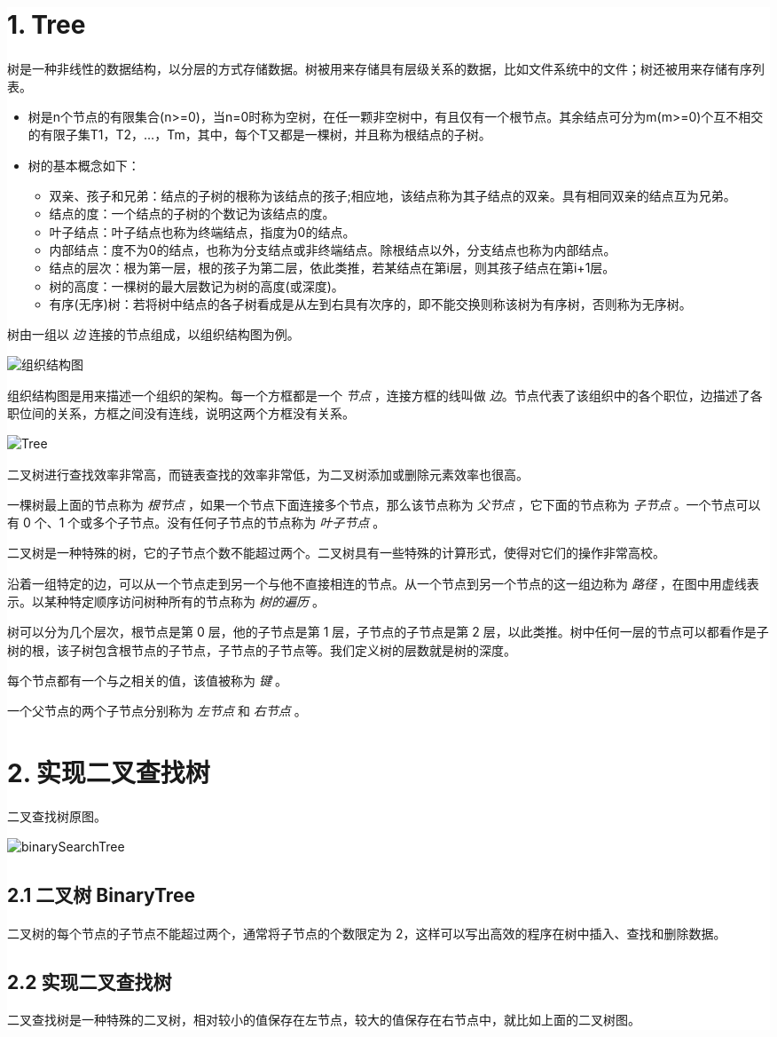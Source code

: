 # 1. Tree

树是一种非线性的数据结构，以分层的方式存储数据。树被用来存储具有层级关系的数据，比如文件系统中的文件；树还被用来存储有序列表。


- 树是n个节点的有限集合(n>=0)，当n=0时称为空树，在任一颗非空树中，有且仅有一个根节点。其余结点可分为m(m>=0)个互不相交的有限子集T1，T2，…，Tm，其中，每个T又都是一棵树，并且称为根结点的子树。

- 树的基本概念如下：
  - 双亲、孩子和兄弟：结点的子树的根称为该结点的孩子;相应地，该结点称为其子结点的双亲。具有相同双亲的结点互为兄弟。
  - 结点的度：一个结点的子树的个数记为该结点的度。
  - 叶子结点：叶子结点也称为终端结点，指度为0的结点。
  - 内部结点：度不为0的结点，也称为分支结点或非终端结点。除根结点以外，分支结点也称为内部结点。
  - 结点的层次：根为第一层，根的孩子为第二层，依此类推，若某结点在第i层，则其孩子结点在第i+1层。
  - 树的高度：一棵树的最大层数记为树的高度(或深度)。
  - 有序(无序)树：若将树中结点的各子树看成是从左到右具有次序的，即不能交换则称该树为有序树，否则称为无序树。

树由一组以 _边_ 连接的节点组成，以组织结构图为例。

![组织结构图](./images/organizationChart.png)

组织结构图是用来描述一个组织的架构。每一个方框都是一个 _节点_ ，连接方框的线叫做 _边_。节点代表了该组织中的各个职位，边描述了各职位间的关系，方框之间没有连线，说明这两个方框没有关系。

![Tree](./images/Tree.png)

二叉树进行查找效率非常高，而链表查找的效率非常低，为二叉树添加或删除元素效率也很高。

一棵树最上面的节点称为 _根节点_ ，如果一个节点下面连接多个节点，那么该节点称为 _父节点_ ，它下面的节点称为 _子节点_ 。一个节点可以有 0 个、1 个或多个子节点。没有任何子节点的节点称为 _叶子节点_ 。

二叉树是一种特殊的树，它的子节点个数不能超过两个。二叉树具有一些特殊的计算形式，使得对它们的操作非常高校。

沿着一组特定的边，可以从一个节点走到另一个与他不直接相连的节点。从一个节点到另一个节点的这一组边称为 _路径_ ，在图中用虚线表示。以某种特定顺序访问树种所有的节点称为 _树的遍历_ 。

树可以分为几个层次，根节点是第 0 层，他的子节点是第 1 层，子节点的子节点是第 2 层，以此类推。树中任何一层的节点可以都看作是子树的根，该子树包含根节点的子节点，子节点的子节点等。我们定义树的层数就是树的深度。

每个节点都有一个与之相关的值，该值被称为 _键_ 。

一个父节点的两个子节点分别称为 _左节点_ 和 _右节点_ 。

# 2. 实现二叉查找树

二叉查找树原图。

![binarySearchTree](./images/binarySearchTree.png)

## 2.1 二叉树 BinaryTree

二叉树的每个节点的子节点不能超过两个，通常将子节点的个数限定为 2，这样可以写出高效的程序在树中插入、查找和删除数据。

## 2.2 实现二叉查找树

二叉查找树是一种特殊的二叉树，相对较小的值保存在左节点，较大的值保存在右节点中，就比如上面的二叉树图。

